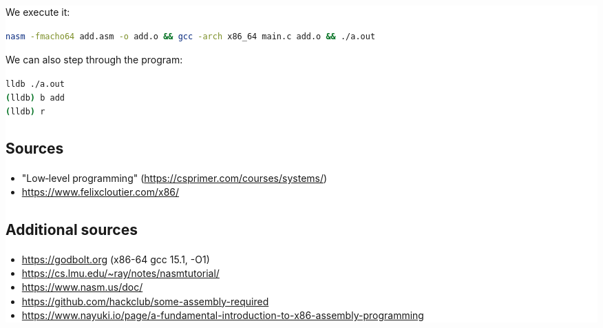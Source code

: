 We execute it:

```bash
nasm -fmacho64 add.asm -o add.o && gcc -arch x86_64 main.c add.o && ./a.out
```

We can also step through the program:

```bash
lldb ./a.out
(lldb) b add
(lldb) r
```

## Sources

* "Low‑level programming" (https://csprimer.com/courses/systems/)
* https://www.felixcloutier.com/x86/

## Additional sources

* https://godbolt.org (x86-64 gcc 15.1, -O1)
* https://cs.lmu.edu/~ray/notes/nasmtutorial/
* https://www.nasm.us/doc/
* https://github.com/hackclub/some-assembly-required
* https://www.nayuki.io/page/a-fundamental-introduction-to-x86-assembly-programming